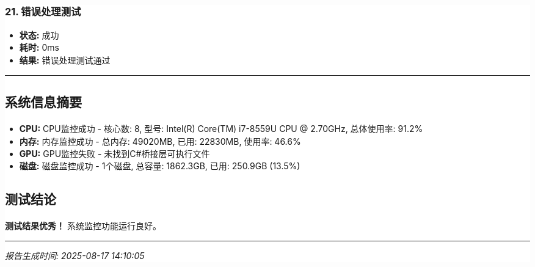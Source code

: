 
### 21. 错误处理测试 

- **状态:** 成功
- **耗时:** 0ms
- **结果:** 错误处理测试通过

---

## 系统信息摘要

- **CPU:** CPU监控成功 - 核心数: 8, 型号: Intel(R) Core(TM) i7-8559U CPU @ 2.70GHz, 总体使用率: 91.2%
- **内存:** 内存监控成功 - 总内存: 49020MB, 已用: 22830MB, 使用率: 46.6%
- **GPU:** GPU监控失败 - 未找到C#桥接层可执行文件
- **磁盘:** 磁盘监控成功 - 1个磁盘, 总容量: 1862.3GB, 已用: 250.9GB (13.5%)

## 测试结论

 **测试结果优秀！** 系统监控功能运行良好。

---

*报告生成时间: 2025-08-17 14:10:05*
